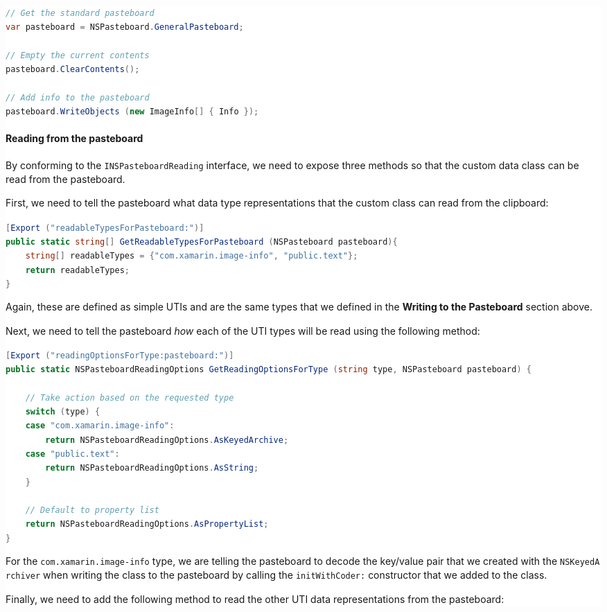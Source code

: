 ```csharp
// Get the standard pasteboard
var pasteboard = NSPasteboard.GeneralPasteboard;

// Empty the current contents
pasteboard.ClearContents();

// Add info to the pasteboard
pasteboard.WriteObjects (new ImageInfo[] { Info });
```

#### Reading from the pasteboard

By conforming to the `INSPasteboardReading` interface, we need to expose three methods so that the custom data class can be read from the pasteboard.

First, we need to tell the pasteboard what data type representations that the custom class can read from the clipboard:

```csharp
[Export ("readableTypesForPasteboard:")]
public static string[] GetReadableTypesForPasteboard (NSPasteboard pasteboard){
	string[] readableTypes = {"com.xamarin.image-info", "public.text"};
	return readableTypes;
}
```

Again, these are defined as simple UTIs and are the same types that we defined in the **Writing to the Pasteboard** section above.

Next, we need to tell the pasteboard _how_ each of the UTI types will be read using the following method:

```csharp
[Export ("readingOptionsForType:pasteboard:")]
public static NSPasteboardReadingOptions GetReadingOptionsForType (string type, NSPasteboard pasteboard) {

	// Take action based on the requested type
	switch (type) {
	case "com.xamarin.image-info":
		return NSPasteboardReadingOptions.AsKeyedArchive;
	case "public.text":
		return NSPasteboardReadingOptions.AsString;
	}

	// Default to property list
	return NSPasteboardReadingOptions.AsPropertyList;
}
```

For the `com.xamarin.image-info` type, we are telling the pasteboard to decode the key/value pair that we created with the `NSKeyedArchiver` when writing the class to the pasteboard by calling the `initWithCoder:` constructor that we added to the class.

Finally, we need to add the following method to read the other UTI data representations from the pasteboard:

